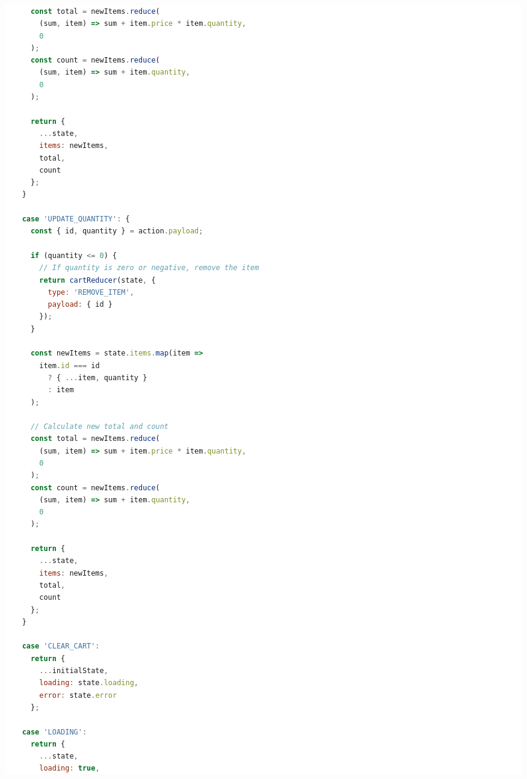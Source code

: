 ```jsx
      const total = newItems.reduce(
        (sum, item) => sum + item.price * item.quantity, 
        0
      );
      const count = newItems.reduce(
        (sum, item) => sum + item.quantity, 
        0
      );
    
      return {
        ...state,
        items: newItems,
        total,
        count
      };
    }
  
    case 'UPDATE_QUANTITY': {
      const { id, quantity } = action.payload;
    
      if (quantity <= 0) {
        // If quantity is zero or negative, remove the item
        return cartReducer(state, { 
          type: 'REMOVE_ITEM', 
          payload: { id } 
        });
      }
    
      const newItems = state.items.map(item => 
        item.id === id
          ? { ...item, quantity }
          : item
      );
    
      // Calculate new total and count
      const total = newItems.reduce(
        (sum, item) => sum + item.price * item.quantity, 
        0
      );
      const count = newItems.reduce(
        (sum, item) => sum + item.quantity, 
        0
      );
    
      return {
        ...state,
        items: newItems,
        total,
        count
      };
    }
  
    case 'CLEAR_CART':
      return {
        ...initialState,
        loading: state.loading,
        error: state.error
      };
  
    case 'LOADING':
      return {
        ...state,
        loading: true,
```